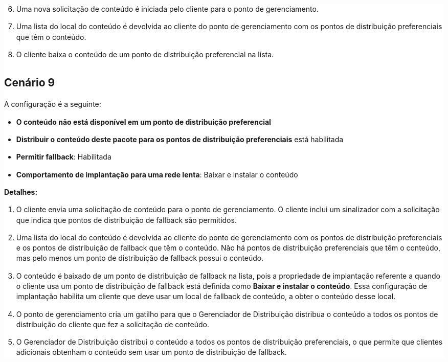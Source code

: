 6.  Uma nova solicitação de conteúdo é iniciada pelo cliente para o ponto de gerenciamento.  

7.  Uma lista do local do conteúdo é devolvida ao cliente do ponto de gerenciamento com os pontos de distribuição preferenciais que têm o conteúdo.  

8.  O cliente baixa o conteúdo de um ponto de distribuição preferencial na lista.  

## <a name="scenario-9"></a>Cenário 9  
 A configuração é a seguinte:  

-   **O conteúdo não está disponível em um ponto de distribuição preferencial**  

-   **Distribuir o conteúdo deste pacote para os pontos de distribuição preferenciais** está habilitada  

-   **Permitir fallback**: Habilitada  

-   **Comportamento de implantação para uma rede lenta**: Baixar e instalar o conteúdo  


**Detalhes:**  

1.  O cliente envia uma solicitação de conteúdo para o ponto de gerenciamento. O cliente inclui um sinalizador com a solicitação que indica que pontos de distribuição de fallback são permitidos.  

2.  Uma lista do local do conteúdo é devolvida ao cliente do ponto de gerenciamento com os pontos de distribuição preferenciais e os pontos de distribuição de fallback que têm o conteúdo. Não há pontos de distribuição preferenciais que têm o conteúdo, mas pelo menos um ponto de distribuição de fallback possui o conteúdo.  

3.  O conteúdo é baixado de um ponto de distribuição de fallback na lista, pois a propriedade de implantação referente a quando o cliente usa um ponto de distribuição de fallback está definida como **Baixar e instalar o conteúdo**. Essa configuração de implantação habilita um cliente que deve usar um local de fallback de conteúdo, a obter o conteúdo desse local.  

4.  O ponto de gerenciamento cria um gatilho para que o Gerenciador de Distribuição distribua o conteúdo a todos os pontos de distribuição do cliente que fez a solicitação de conteúdo.  

5.  O Gerenciador de Distribuição distribui o conteúdo a todos os pontos de distribuição preferenciais, o que permite que clientes adicionais obtenham o conteúdo sem usar um ponto de distribuição de fallback.  
